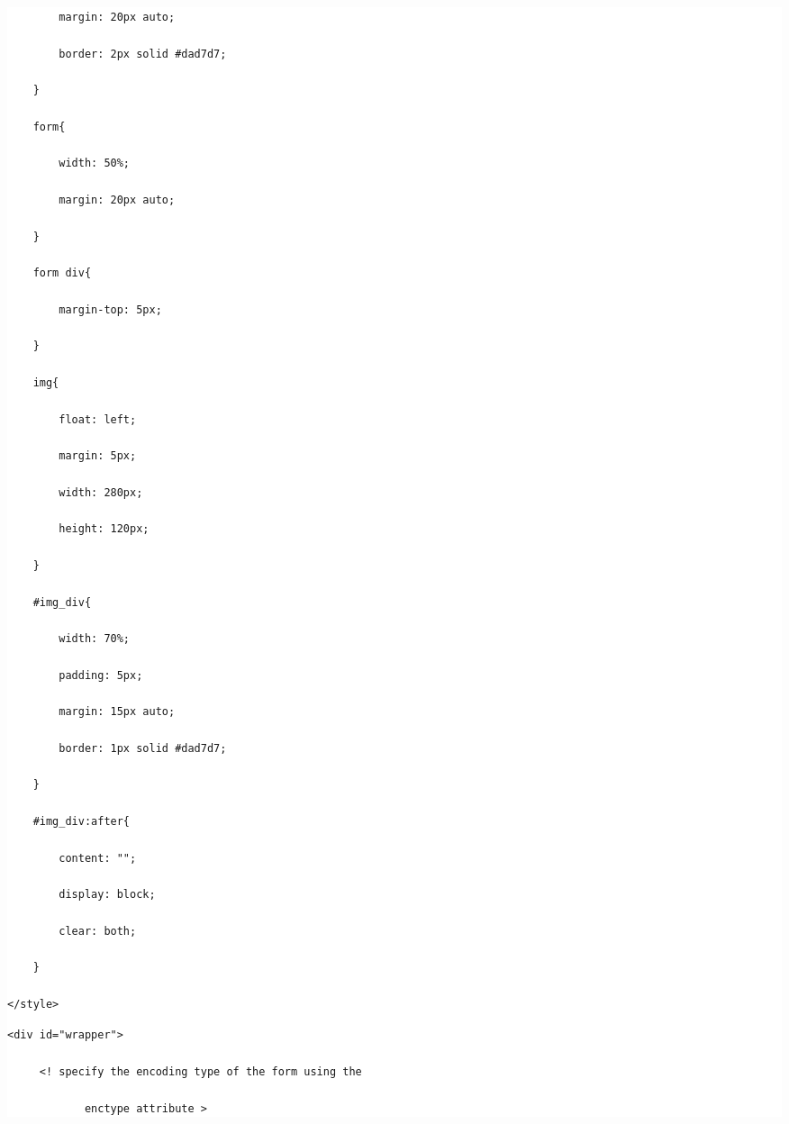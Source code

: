             margin: 20px auto;

            border: 2px solid #dad7d7;

        }

        form{

            width: 50%;

            margin: 20px auto;

        }

        form div{

            margin-top: 5px;

        }

        img{

            float: left;

            margin: 5px;

            width: 280px;

            height: 120px;

        }

        #img_div{

            width: 70%;

            padding: 5px;

            margin: 15px auto;

            border: 1px solid #dad7d7;

        }

        #img_div:after{

            content: "";

            display: block;

            clear: both;

        }

    </style>

</head>

 <body>

    <div id="wrapper">

         <! specify the encoding type of the form using the 

                enctype attribute >
